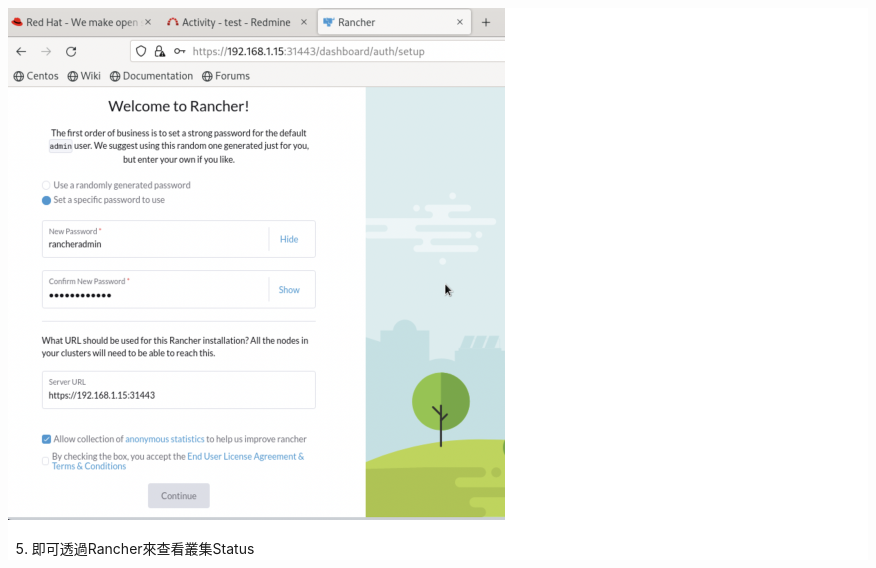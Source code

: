    <img src="assets/image-20230116102741258.png" alt="image-20230116102741258" style="zoom:50%;" />

5. 即可透過Rancher來查看叢集Status
